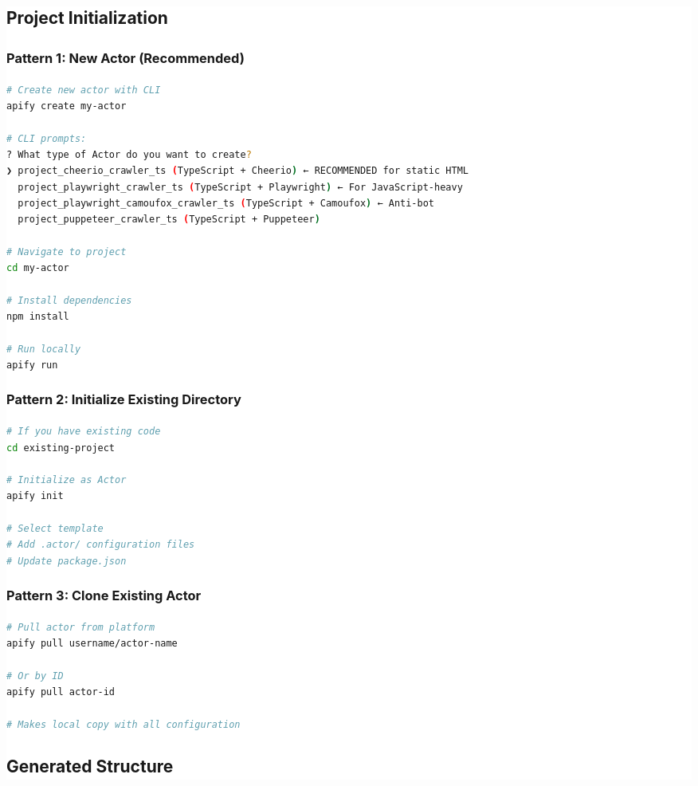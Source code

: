 ## Project Initialization

### Pattern 1: New Actor (Recommended)

```bash
# Create new actor with CLI
apify create my-actor

# CLI prompts:
? What type of Actor do you want to create?
❯ project_cheerio_crawler_ts (TypeScript + Cheerio) ← RECOMMENDED for static HTML
  project_playwright_crawler_ts (TypeScript + Playwright) ← For JavaScript-heavy
  project_playwright_camoufox_crawler_ts (TypeScript + Camoufox) ← Anti-bot
  project_puppeteer_crawler_ts (TypeScript + Puppeteer)

# Navigate to project
cd my-actor

# Install dependencies
npm install

# Run locally
apify run
```

### Pattern 2: Initialize Existing Directory

```bash
# If you have existing code
cd existing-project

# Initialize as Actor
apify init

# Select template
# Add .actor/ configuration files
# Update package.json
```

### Pattern 3: Clone Existing Actor

```bash
# Pull actor from platform
apify pull username/actor-name

# Or by ID
apify pull actor-id

# Makes local copy with all configuration
```

## Generated Structure
